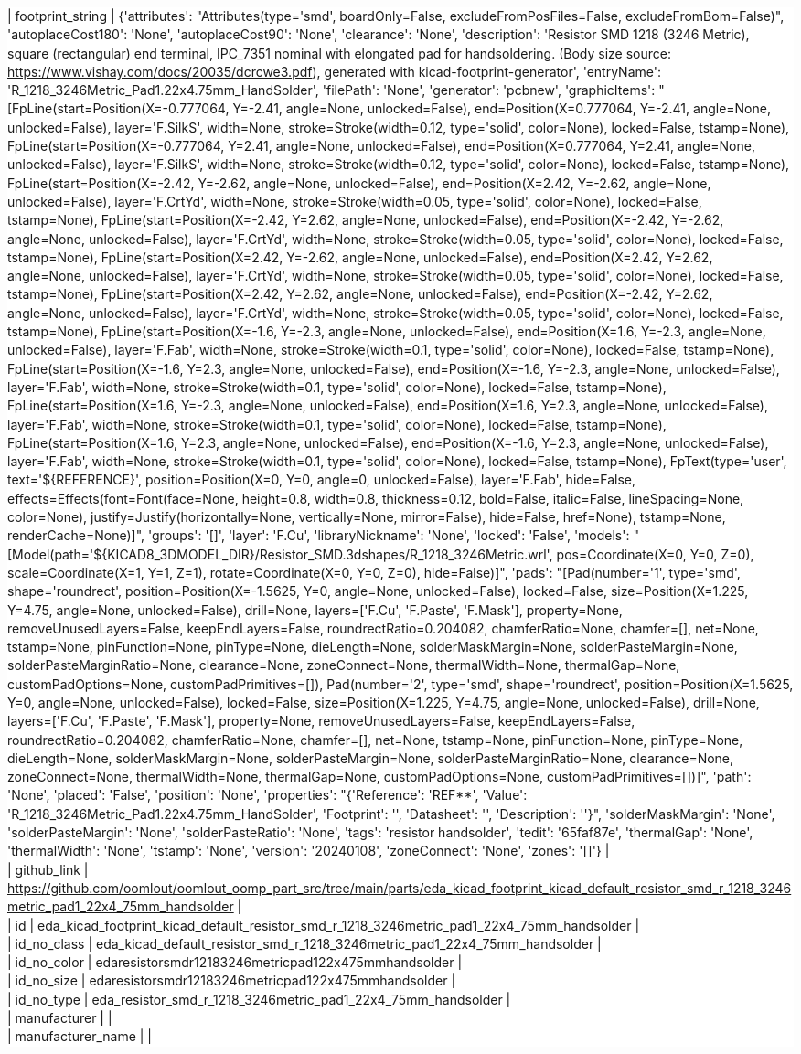 | footprint_string | {'attributes': "Attributes(type='smd', boardOnly=False, excludeFromPosFiles=False, excludeFromBom=False)", 'autoplaceCost180': 'None', 'autoplaceCost90': 'None', 'clearance': 'None', 'description': 'Resistor SMD 1218 (3246 Metric), square (rectangular) end terminal, IPC_7351 nominal with elongated pad for handsoldering. (Body size source: https://www.vishay.com/docs/20035/dcrcwe3.pdf), generated with kicad-footprint-generator', 'entryName': 'R_1218_3246Metric_Pad1.22x4.75mm_HandSolder', 'filePath': 'None', 'generator': 'pcbnew', 'graphicItems': "[FpLine(start=Position(X=-0.777064, Y=-2.41, angle=None, unlocked=False), end=Position(X=0.777064, Y=-2.41, angle=None, unlocked=False), layer='F.SilkS', width=None, stroke=Stroke(width=0.12, type='solid', color=None), locked=False, tstamp=None), FpLine(start=Position(X=-0.777064, Y=2.41, angle=None, unlocked=False), end=Position(X=0.777064, Y=2.41, angle=None, unlocked=False), layer='F.SilkS', width=None, stroke=Stroke(width=0.12, type='solid', color=None), locked=False, tstamp=None), FpLine(start=Position(X=-2.42, Y=-2.62, angle=None, unlocked=False), end=Position(X=2.42, Y=-2.62, angle=None, unlocked=False), layer='F.CrtYd', width=None, stroke=Stroke(width=0.05, type='solid', color=None), locked=False, tstamp=None), FpLine(start=Position(X=-2.42, Y=2.62, angle=None, unlocked=False), end=Position(X=-2.42, Y=-2.62, angle=None, unlocked=False), layer='F.CrtYd', width=None, stroke=Stroke(width=0.05, type='solid', color=None), locked=False, tstamp=None), FpLine(start=Position(X=2.42, Y=-2.62, angle=None, unlocked=False), end=Position(X=2.42, Y=2.62, angle=None, unlocked=False), layer='F.CrtYd', width=None, stroke=Stroke(width=0.05, type='solid', color=None), locked=False, tstamp=None), FpLine(start=Position(X=2.42, Y=2.62, angle=None, unlocked=False), end=Position(X=-2.42, Y=2.62, angle=None, unlocked=False), layer='F.CrtYd', width=None, stroke=Stroke(width=0.05, type='solid', color=None), locked=False, tstamp=None), FpLine(start=Position(X=-1.6, Y=-2.3, angle=None, unlocked=False), end=Position(X=1.6, Y=-2.3, angle=None, unlocked=False), layer='F.Fab', width=None, stroke=Stroke(width=0.1, type='solid', color=None), locked=False, tstamp=None), FpLine(start=Position(X=-1.6, Y=2.3, angle=None, unlocked=False), end=Position(X=-1.6, Y=-2.3, angle=None, unlocked=False), layer='F.Fab', width=None, stroke=Stroke(width=0.1, type='solid', color=None), locked=False, tstamp=None), FpLine(start=Position(X=1.6, Y=-2.3, angle=None, unlocked=False), end=Position(X=1.6, Y=2.3, angle=None, unlocked=False), layer='F.Fab', width=None, stroke=Stroke(width=0.1, type='solid', color=None), locked=False, tstamp=None), FpLine(start=Position(X=1.6, Y=2.3, angle=None, unlocked=False), end=Position(X=-1.6, Y=2.3, angle=None, unlocked=False), layer='F.Fab', width=None, stroke=Stroke(width=0.1, type='solid', color=None), locked=False, tstamp=None), FpText(type='user', text='${REFERENCE}', position=Position(X=0, Y=0, angle=0, unlocked=False), layer='F.Fab', hide=False, effects=Effects(font=Font(face=None, height=0.8, width=0.8, thickness=0.12, bold=False, italic=False, lineSpacing=None, color=None), justify=Justify(horizontally=None, vertically=None, mirror=False), hide=False, href=None), tstamp=None, renderCache=None)]", 'groups': '[]', 'layer': 'F.Cu', 'libraryNickname': 'None', 'locked': 'False', 'models': "[Model(path='${KICAD8_3DMODEL_DIR}/Resistor_SMD.3dshapes/R_1218_3246Metric.wrl', pos=Coordinate(X=0, Y=0, Z=0), scale=Coordinate(X=1, Y=1, Z=1), rotate=Coordinate(X=0, Y=0, Z=0), hide=False)]", 'pads': "[Pad(number='1', type='smd', shape='roundrect', position=Position(X=-1.5625, Y=0, angle=None, unlocked=False), locked=False, size=Position(X=1.225, Y=4.75, angle=None, unlocked=False), drill=None, layers=['F.Cu', 'F.Paste', 'F.Mask'], property=None, removeUnusedLayers=False, keepEndLayers=False, roundrectRatio=0.204082, chamferRatio=None, chamfer=[], net=None, tstamp=None, pinFunction=None, pinType=None, dieLength=None, solderMaskMargin=None, solderPasteMargin=None, solderPasteMarginRatio=None, clearance=None, zoneConnect=None, thermalWidth=None, thermalGap=None, customPadOptions=None, customPadPrimitives=[]), Pad(number='2', type='smd', shape='roundrect', position=Position(X=1.5625, Y=0, angle=None, unlocked=False), locked=False, size=Position(X=1.225, Y=4.75, angle=None, unlocked=False), drill=None, layers=['F.Cu', 'F.Paste', 'F.Mask'], property=None, removeUnusedLayers=False, keepEndLayers=False, roundrectRatio=0.204082, chamferRatio=None, chamfer=[], net=None, tstamp=None, pinFunction=None, pinType=None, dieLength=None, solderMaskMargin=None, solderPasteMargin=None, solderPasteMarginRatio=None, clearance=None, zoneConnect=None, thermalWidth=None, thermalGap=None, customPadOptions=None, customPadPrimitives=[])]", 'path': 'None', 'placed': 'False', 'position': 'None', 'properties': "{'Reference': 'REF**', 'Value': 'R_1218_3246Metric_Pad1.22x4.75mm_HandSolder', 'Footprint': '', 'Datasheet': '', 'Description': ''}", 'solderMaskMargin': 'None', 'solderPasteMargin': 'None', 'solderPasteRatio': 'None', 'tags': 'resistor handsolder', 'tedit': '65faf87e', 'thermalGap': 'None', 'thermalWidth': 'None', 'tstamp': 'None', 'version': '20240108', 'zoneConnect': 'None', 'zones': '[]'} |  
| github_link | https://github.com/oomlout/oomlout_oomp_part_src/tree/main/parts/eda_kicad_footprint_kicad_default_resistor_smd_r_1218_3246metric_pad1_22x4_75mm_handsolder |  
| id | eda_kicad_footprint_kicad_default_resistor_smd_r_1218_3246metric_pad1_22x4_75mm_handsolder |  
| id_no_class | eda_kicad_default_resistor_smd_r_1218_3246metric_pad1_22x4_75mm_handsolder |  
| id_no_color | edaresistorsmdr12183246metricpad122x475mmhandsolder |  
| id_no_size | edaresistorsmdr12183246metricpad122x475mmhandsolder |  
| id_no_type | eda_resistor_smd_r_1218_3246metric_pad1_22x4_75mm_handsolder |  
| manufacturer |  |  
| manufacturer_name |  |  